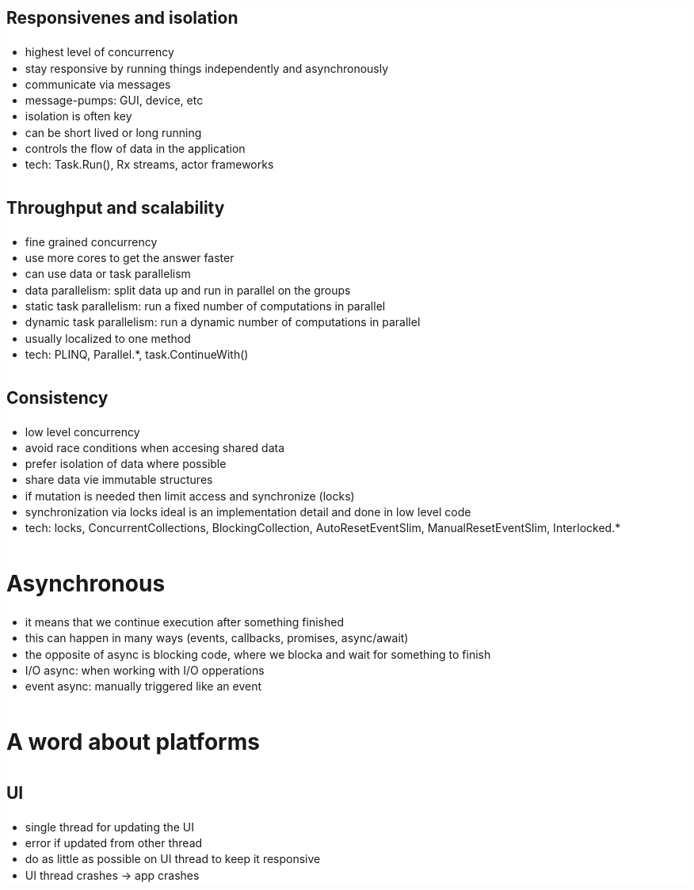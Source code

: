 ## Responsivenes and isolation

- highest level of concurrency
- stay responsive by running things independently and asynchronously
- communicate via messages
- message-pumps: GUI, device, etc
- isolation is often key
- can be short lived or long running
- controls the flow of data in the application
- tech: Task.Run(), Rx streams, actor frameworks


## Throughput and scalability

- fine grained concurrency
- use more cores to get the answer faster
- can use data or task parallelism
- data parallelism: split data up and run in parallel on the groups
- static task parallelism: run a fixed number of computations in parallel
- dynamic task parallelism: run a dynamic number of computations in parallel
- usually localized to one method
- tech: PLINQ, Parallel.*, task.ContinueWith()


## Consistency

- low level concurrency
- avoid race conditions when accesing shared data
- prefer isolation of data where possible
- share data vie immutable structures
- if mutation is needed then limit access and synchronize (locks)
- synchronization via locks ideal is an implementation detail and done in low level code
- tech: locks, ConcurrentCollections, BlockingCollection, AutoResetEventSlim, ManualResetEventSlim, Interlocked.*


# Asynchronous

- it means that we continue execution after something finished
- this can happen in many ways (events, callbacks, promises, async/await)
- the opposite of async is blocking code, where we blocka and wait for something to finish
- I/O async: when working with I/O opperations
- event async: manually triggered like an event



# A word about platforms

## UI
- single thread for updating the UI
- error if updated from other thread
- do as little as possible on UI thread to keep it responsive
- UI thread crashes -> app crashes
